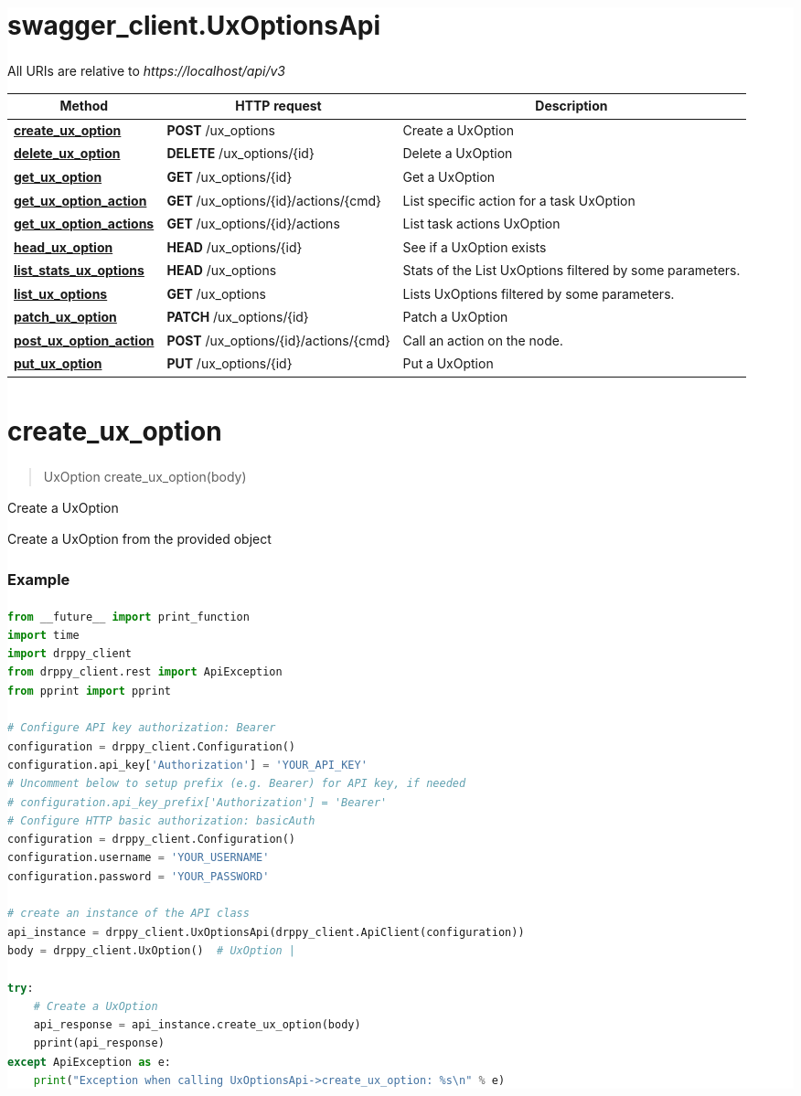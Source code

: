 # swagger_client.UxOptionsApi

All URIs are relative to *https://localhost/api/v3*

Method | HTTP request | Description
------------- | ------------- | -------------
[**create_ux_option**](UxOptionsApi.md#create_ux_option) | **POST** /ux_options | Create a UxOption
[**delete_ux_option**](UxOptionsApi.md#delete_ux_option) | **DELETE** /ux_options/{id} | Delete a UxOption
[**get_ux_option**](UxOptionsApi.md#get_ux_option) | **GET** /ux_options/{id} | Get a UxOption
[**get_ux_option_action**](UxOptionsApi.md#get_ux_option_action) | **GET** /ux_options/{id}/actions/{cmd} | List specific action for a task UxOption
[**get_ux_option_actions**](UxOptionsApi.md#get_ux_option_actions) | **GET** /ux_options/{id}/actions | List task actions UxOption
[**head_ux_option**](UxOptionsApi.md#head_ux_option) | **HEAD** /ux_options/{id} | See if a UxOption exists
[**list_stats_ux_options**](UxOptionsApi.md#list_stats_ux_options) | **HEAD** /ux_options | Stats of the List UxOptions filtered by some parameters.
[**list_ux_options**](UxOptionsApi.md#list_ux_options) | **GET** /ux_options | Lists UxOptions filtered by some parameters.
[**patch_ux_option**](UxOptionsApi.md#patch_ux_option) | **PATCH** /ux_options/{id} | Patch a UxOption
[**post_ux_option_action**](UxOptionsApi.md#post_ux_option_action) | **POST** /ux_options/{id}/actions/{cmd} | Call an action on the node.
[**put_ux_option**](UxOptionsApi.md#put_ux_option) | **PUT** /ux_options/{id} | Put a UxOption


# **create_ux_option**
> UxOption create_ux_option(body)

Create a UxOption

Create a UxOption from the provided object

### Example

```python
from __future__ import print_function
import time
import drppy_client
from drppy_client.rest import ApiException
from pprint import pprint

# Configure API key authorization: Bearer
configuration = drppy_client.Configuration()
configuration.api_key['Authorization'] = 'YOUR_API_KEY'
# Uncomment below to setup prefix (e.g. Bearer) for API key, if needed
# configuration.api_key_prefix['Authorization'] = 'Bearer'
# Configure HTTP basic authorization: basicAuth
configuration = drppy_client.Configuration()
configuration.username = 'YOUR_USERNAME'
configuration.password = 'YOUR_PASSWORD'

# create an instance of the API class
api_instance = drppy_client.UxOptionsApi(drppy_client.ApiClient(configuration))
body = drppy_client.UxOption()  # UxOption | 

try:
    # Create a UxOption
    api_response = api_instance.create_ux_option(body)
    pprint(api_response)
except ApiException as e:
    print("Exception when calling UxOptionsApi->create_ux_option: %s\n" % e)
```